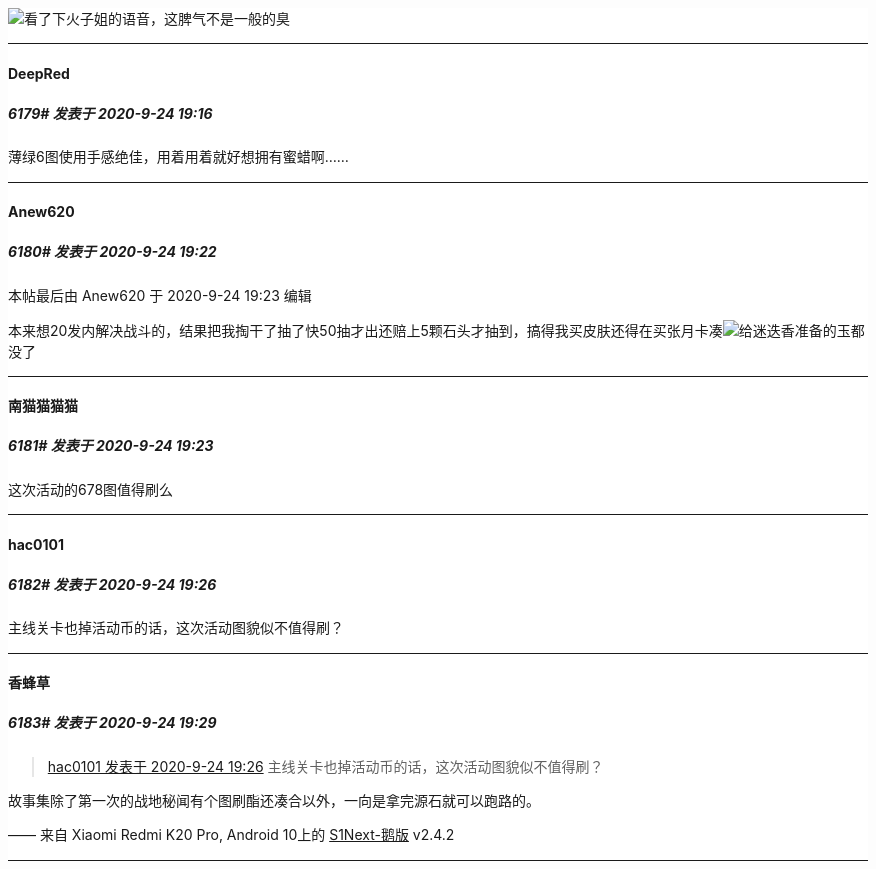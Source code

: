 
<img src="https://static.saraba1st.com/image/smiley/face2017/067.png" referrerpolicy="no-referrer">看了下火子姐的语音，这脾气不是一般的臭


-----

####  DeepRed  
##### 6179#       发表于 2020-9-24 19:16


薄绿6图使用手感绝佳，用着用着就好想拥有蜜蜡啊……


-----

####  Anew620  
##### 6180#       发表于 2020-9-24 19:22


 本帖最后由 Anew620 于 2020-9-24 19:23 编辑 

本来想20发内解决战斗的，结果把我掏干了抽了快50抽才出还赔上5颗石头才抽到，搞得我买皮肤还得在买张月卡凑<img src="https://static.saraba1st.com/image/smiley/face2017/001.png" referrerpolicy="no-referrer">给迷迭香准备的玉都没了




-----

####  南猫猫猫猫  
##### 6181#       发表于 2020-9-24 19:23


这次活动的678图值得刷么


-----

####  hac0101  
##### 6182#       发表于 2020-9-24 19:26


主线关卡也掉活动币的话，这次活动图貌似不值得刷？


-----

####  香蜂草  
##### 6183#       发表于 2020-9-24 19:29


<blockquote><a href="httphttps://bbs.saraba1st.com/2b/forum.php?mod=redirect&amp;goto=findpost&amp;pid=48840528&amp;ptid=1937785" target="_blank">hac0101 发表于 2020-9-24 19:26</a>
主线关卡也掉活动币的话，这次活动图貌似不值得刷？</blockquote>
故事集除了第一次的战地秘闻有个图刷酯还凑合以外，一向是拿完源石就可以跑路的。

—— 来自 Xiaomi Redmi K20 Pro, Android 10上的 [S1Next-鹅版](https://github.com/ykrank/S1-Next/releases) v2.4.2


-----
